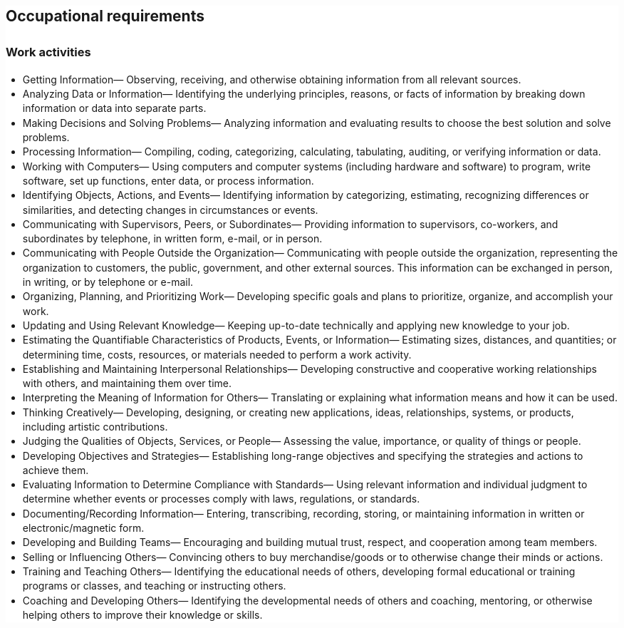 ## Occupational requirements
### Work activities
- Getting Information— Observing, receiving, and otherwise obtaining information from all relevant sources.
- Analyzing Data or Information— Identifying the underlying principles, reasons, or facts of information by breaking down information or data into separate parts.
- Making Decisions and Solving Problems— Analyzing information and evaluating results to choose the best solution and solve problems.
- Processing Information— Compiling, coding, categorizing, calculating, tabulating, auditing, or verifying information or data.
- Working with Computers— Using computers and computer systems (including hardware and software) to program, write software, set up functions, enter data, or process information.
- Identifying Objects, Actions, and Events— Identifying information by categorizing, estimating, recognizing differences or similarities, and detecting changes in circumstances or events.
- Communicating with Supervisors, Peers, or Subordinates— Providing information to supervisors, co-workers, and subordinates by telephone, in written form, e-mail, or in person.
- Communicating with People Outside the Organization— Communicating with people outside the organization, representing the organization to customers, the public, government, and other external sources. This information can be exchanged in person, in writing, or by telephone or e-mail.
- Organizing, Planning, and Prioritizing Work— Developing specific goals and plans to prioritize, organize, and accomplish your work.
- Updating and Using Relevant Knowledge— Keeping up-to-date technically and applying new knowledge to your job.
- Estimating the Quantifiable Characteristics of Products, Events, or Information— Estimating sizes, distances, and quantities; or determining time, costs, resources, or materials needed to perform a work activity.
- Establishing and Maintaining Interpersonal Relationships— Developing constructive and cooperative working relationships with others, and maintaining them over time.
- Interpreting the Meaning of Information for Others— Translating or explaining what information means and how it can be used.
- Thinking Creatively— Developing, designing, or creating new applications, ideas, relationships, systems, or products, including artistic contributions.
- Judging the Qualities of Objects, Services, or People— Assessing the value, importance, or quality of things or people.
- Developing Objectives and Strategies— Establishing long-range objectives and specifying the strategies and actions to achieve them.
- Evaluating Information to Determine Compliance with Standards— Using relevant information and individual judgment to determine whether events or processes comply with laws, regulations, or standards.
- Documenting/Recording Information— Entering, transcribing, recording, storing, or maintaining information in written or electronic/magnetic form.
- Developing and Building Teams— Encouraging and building mutual trust, respect, and cooperation among team members.
- Selling or Influencing Others— Convincing others to buy merchandise/goods or to otherwise change their minds or actions.
- Training and Teaching Others— Identifying the educational needs of others, developing formal educational or training programs or classes, and teaching or instructing others.
- Coaching and Developing Others— Identifying the developmental needs of others and coaching, mentoring, or otherwise helping others to improve their knowledge or skills.
